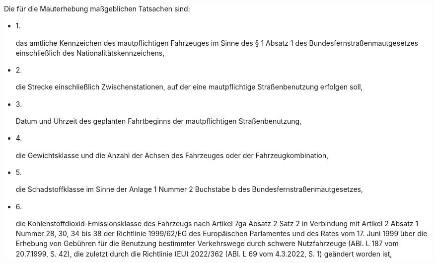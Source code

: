 <div>

<div class="jnhtml">

<div>

<div class="jurAbsatz">

Die für die Mauterhebung maßgeblichen Tatsachen sind:

  - 1\.
    
    <div style="">
    
    das amtliche Kennzeichen des mautpflichtigen Fahrzeuges im Sinne des
    § 1 Absatz 1 des Bundesfernstraßenmautgesetzes einschließlich des
    Nationalitätskennzeichens,
    
    </div>

  - 2\.
    
    <div style="">
    
    die Strecke einschließlich Zwischenstationen, auf der eine
    mautpflichtige Straßenbenutzung erfolgen soll,
    
    </div>

  - 3\.
    
    <div style="">
    
    Datum und Uhrzeit des geplanten Fahrtbeginns der mautpflichtigen
    Straßenbenutzung,
    
    </div>

  - 4\.
    
    <div style="">
    
    die Gewichtsklasse und die Anzahl der Achsen des Fahrzeuges oder der
    Fahrzeugkombination,
    
    </div>

  - 5\.
    
    <div>
    
    die Schadstoffklasse im Sinne der Anlage 1 Nummer 2 Buchstabe b des
    Bundesfernstraßenmautgesetzes,
    
    </div>

  - 6\.
    
    <div>
    
    die Kohlenstoffdioxid-Emissionsklasse des Fahrzeugs nach Artikel 7ga
    Absatz 2 Satz 2 in Verbindung mit Artikel 2 Absatz 1 Nummer 28, 30,
    34 bis 38 der Richtlinie 1999/62/EG des Europäischen Parlamentes und
    des Rates vom 17. Juni 1999 über die Erhebung von Gebühren für die
    Benutzung bestimmter Verkehrswege durch schwere Nutzfahrzeuge (ABl.
    L 187 vom 20.7.1999, S. 42), die zuletzt durch die Richtlinie (EU)
    2022/362 (ABl. L 69 vom 4.3.2022, S. 1) geändert worden ist,
    
